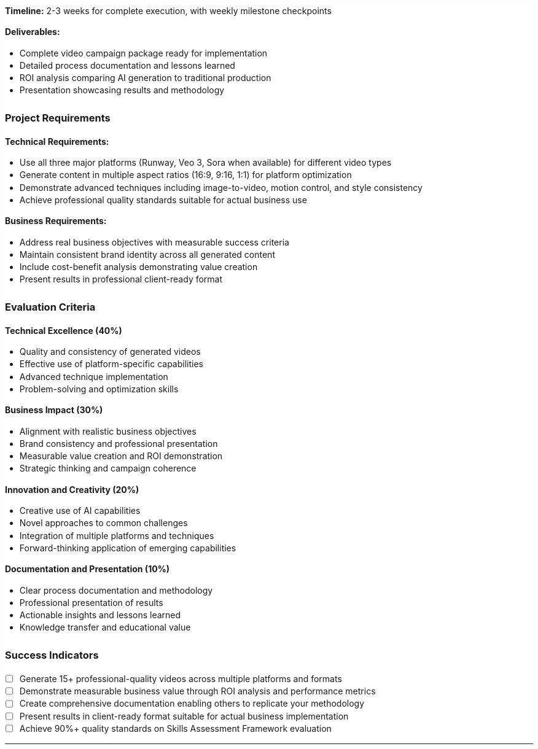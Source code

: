 **Timeline:** 2-3 weeks for complete execution, with weekly milestone checkpoints

**Deliverables:** 
- Complete video campaign package ready for implementation
- Detailed process documentation and lessons learned
- ROI analysis comparing AI generation to traditional production
- Presentation showcasing results and methodology

### Project Requirements

**Technical Requirements:**
- Use all three major platforms (Runway, Veo 3, Sora when available) for different video types
- Generate content in multiple aspect ratios (16:9, 9:16, 1:1) for platform optimization
- Demonstrate advanced techniques including image-to-video, motion control, and style consistency
- Achieve professional quality standards suitable for actual business use

**Business Requirements:**
- Address real business objectives with measurable success criteria
- Maintain consistent brand identity across all generated content
- Include cost-benefit analysis demonstrating value creation
- Present results in professional client-ready format

### Evaluation Criteria

**Technical Excellence (40%)**
- Quality and consistency of generated videos
- Effective use of platform-specific capabilities
- Advanced technique implementation
- Problem-solving and optimization skills

**Business Impact (30%)**
- Alignment with realistic business objectives
- Brand consistency and professional presentation
- Measurable value creation and ROI demonstration
- Strategic thinking and campaign coherence

**Innovation and Creativity (20%)**
- Creative use of AI capabilities
- Novel approaches to common challenges
- Integration of multiple platforms and techniques
- Forward-thinking application of emerging capabilities

**Documentation and Presentation (10%)**
- Clear process documentation and methodology
- Professional presentation of results
- Actionable insights and lessons learned
- Knowledge transfer and educational value

### Success Indicators

- [ ] Generate 15+ professional-quality videos across multiple platforms and formats
- [ ] Demonstrate measurable business value through ROI analysis and performance metrics
- [ ] Create comprehensive documentation enabling others to replicate your methodology
- [ ] Present results in client-ready format suitable for actual business implementation
- [ ] Achieve 90%+ quality standards on Skills Assessment Framework evaluation

---